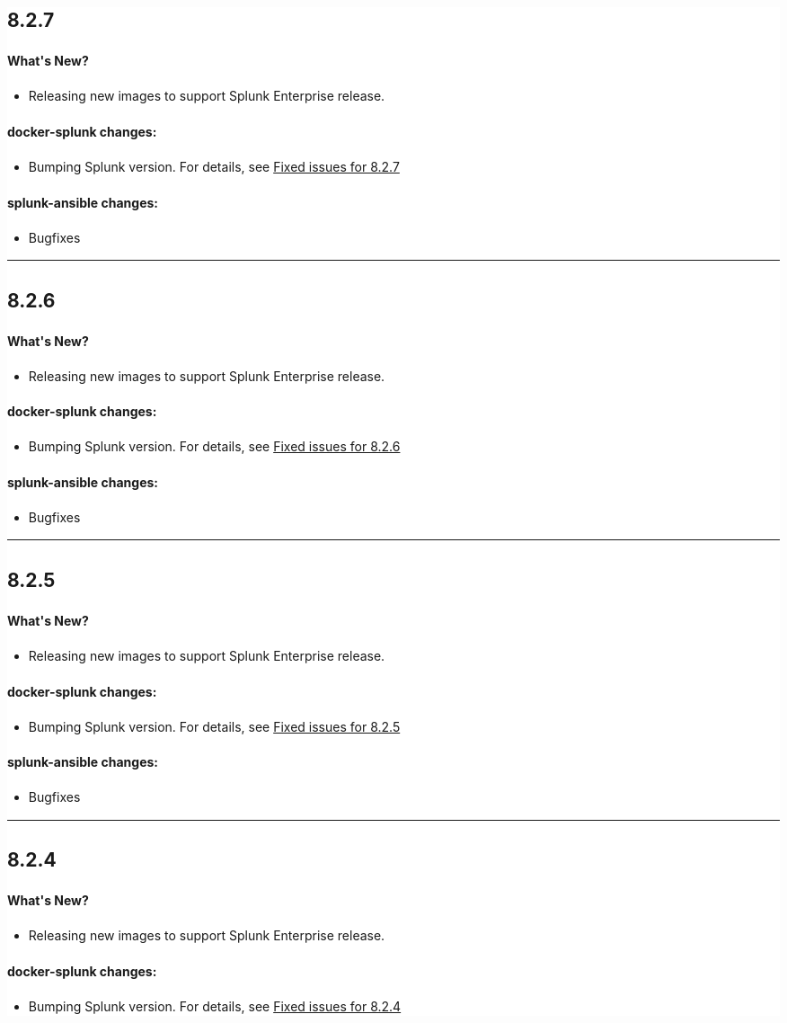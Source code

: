 ## 8.2.7

#### What's New?
* Releasing new images to support Splunk Enterprise release.

#### docker-splunk changes:
* Bumping Splunk version. For details, see [Fixed issues for 8.2.7](https://docs.splunk.com/Documentation/Splunk/8.2.7/ReleaseNotes/Fixedissues)

#### splunk-ansible changes:
* Bugfixes

---

## 8.2.6

#### What's New?
* Releasing new images to support Splunk Enterprise release.

#### docker-splunk changes:
* Bumping Splunk version. For details, see [Fixed issues for 8.2.6](https://docs.splunk.com/Documentation/Splunk/8.2.6/ReleaseNotes/Fixedissues)

#### splunk-ansible changes:
* Bugfixes

---

## 8.2.5

#### What's New?
* Releasing new images to support Splunk Enterprise release.

#### docker-splunk changes:
* Bumping Splunk version. For details, see [Fixed issues for 8.2.5](https://docs.splunk.com/Documentation/Splunk/8.2.5/ReleaseNotes/Fixedissues)

#### splunk-ansible changes:
* Bugfixes

---

## 8.2.4

#### What's New?
* Releasing new images to support Splunk Enterprise release.

#### docker-splunk changes:
* Bumping Splunk version. For details, see [Fixed issues for 8.2.4](https://docs.splunk.com/Documentation/Splunk/8.2.4/ReleaseNotes/Fixedissues)
